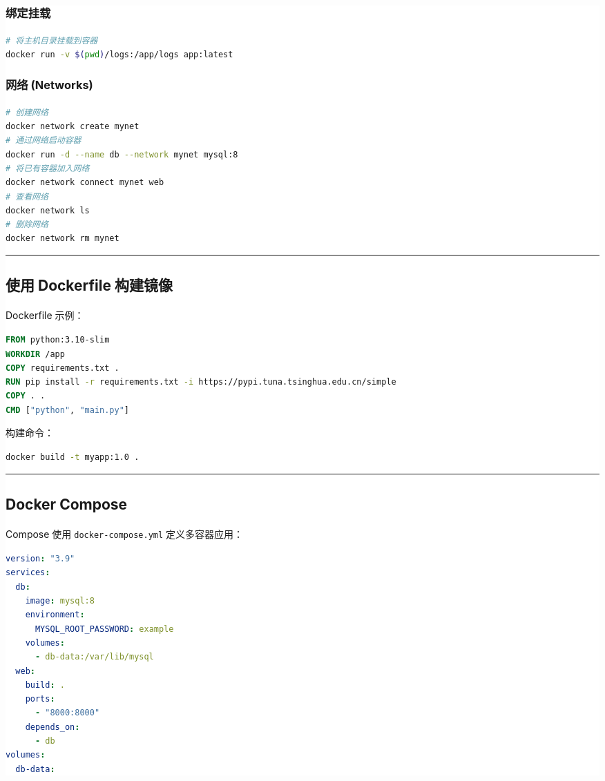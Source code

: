 ### 绑定挂载
```bash
# 将主机目录挂载到容器
docker run -v $(pwd)/logs:/app/logs app:latest
```

### 网络 (Networks)
```bash
# 创建网络
docker network create mynet
# 通过网络启动容器
docker run -d --name db --network mynet mysql:8
# 将已有容器加入网络
docker network connect mynet web
# 查看网络
docker network ls
# 删除网络
docker network rm mynet
```

---

## 使用 Dockerfile 构建镜像

Dockerfile 示例：
```Dockerfile
FROM python:3.10-slim
WORKDIR /app
COPY requirements.txt .
RUN pip install -r requirements.txt -i https://pypi.tuna.tsinghua.edu.cn/simple
COPY . .
CMD ["python", "main.py"]
```
构建命令：
```bash
docker build -t myapp:1.0 .
```

---

## Docker Compose

Compose 使用 `docker-compose.yml` 定义多容器应用：
```yaml
version: "3.9"
services:
  db:
    image: mysql:8
    environment:
      MYSQL_ROOT_PASSWORD: example
    volumes:
      - db-data:/var/lib/mysql
  web:
    build: .
    ports:
      - "8000:8000"
    depends_on:
      - db
volumes:
  db-data:
```
